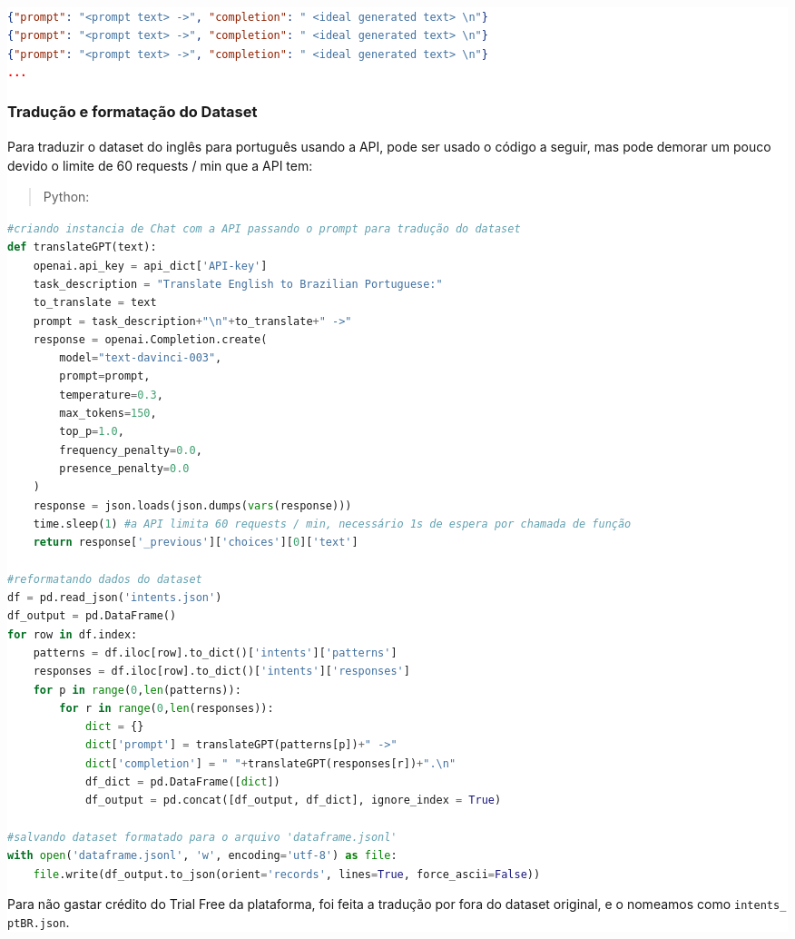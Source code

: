 ```JSON
{"prompt": "<prompt text> ->", "completion": " <ideal generated text> \n"}
{"prompt": "<prompt text> ->", "completion": " <ideal generated text> \n"}
{"prompt": "<prompt text> ->", "completion": " <ideal generated text> \n"}
...
```

### Tradução e formatação do Dataset
Para traduzir o dataset do inglês para português usando a API, pode ser usado o código a seguir, mas pode demorar um pouco devido o limite de 60 requests / min que a API tem:

>Python:
```python
#criando instancia de Chat com a API passando o prompt para tradução do dataset   
def translateGPT(text):
    openai.api_key = api_dict['API-key']
    task_description = "Translate English to Brazilian Portuguese:"
    to_translate = text
    prompt = task_description+"\n"+to_translate+" ->"
    response = openai.Completion.create(
        model="text-davinci-003",
        prompt=prompt,
        temperature=0.3,
        max_tokens=150,
        top_p=1.0,
        frequency_penalty=0.0,
        presence_penalty=0.0
    )
    response = json.loads(json.dumps(vars(response)))
    time.sleep(1) #a API limita 60 requests / min, necessário 1s de espera por chamada de função
    return response['_previous']['choices'][0]['text']

#reformatando dados do dataset
df = pd.read_json('intents.json')
df_output = pd.DataFrame()
for row in df.index:
    patterns = df.iloc[row].to_dict()['intents']['patterns']
    responses = df.iloc[row].to_dict()['intents']['responses']
    for p in range(0,len(patterns)):
        for r in range(0,len(responses)):
            dict = {}
            dict['prompt'] = translateGPT(patterns[p])+" ->"
            dict['completion'] = " "+translateGPT(responses[r])+".\n"
            df_dict = pd.DataFrame([dict])
            df_output = pd.concat([df_output, df_dict], ignore_index = True)

#salvando dataset formatado para o arquivo 'dataframe.jsonl'            
with open('dataframe.jsonl', 'w', encoding='utf-8') as file:
    file.write(df_output.to_json(orient='records', lines=True, force_ascii=False))
```

Para não gastar crédito do Trial Free da plataforma, foi feita a tradução por fora do dataset original, e o nomeamos como `intents_ptBR.json`.
